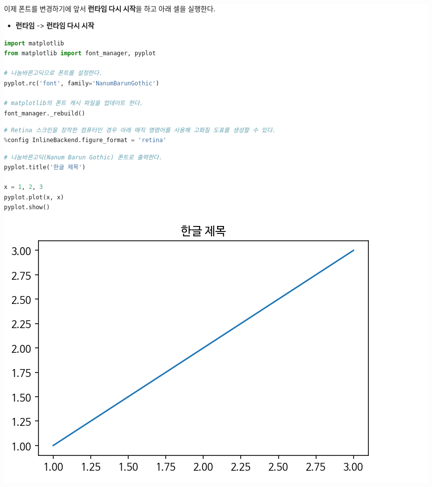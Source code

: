 ```python
```

이제 폰트를 변경하기에 앞서 **런타임 다시 시작**을 하고 아래 셀을 실행한다.

- **런타임** -> **런타임 다시 시작**

```python
import matplotlib 
from matplotlib import font_manager, pyplot

# 나눔바른고딕으로 폰트를 설정한다.
pyplot.rc('font', family='NanumBarunGothic') 

# matplotlib의 폰트 캐시 파일을 업데이트 한다.
font_manager._rebuild() 
```

```python
# Retina 스크린을 장착한 컴퓨터인 경우 아래 매직 명령어를 사용해 고화질 도표를 생성할 수 있다.
%config InlineBackend.figure_format = 'retina'
```

```python
# 나눔바른고딕(Nanum Barun Gothic) 폰트로 출력한다.
pyplot.title('한글 제목')

x = 1, 2, 3
pyplot.plot(x, x)
pyplot.show()
```

![png](img/font_5.png)
